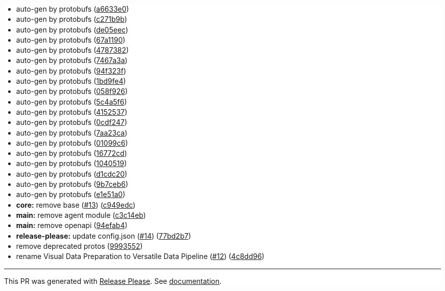 * auto-gen by protobufs ([a6633e0](https://github.com/instill-ai/protogen-python/commit/a6633e09a9e68d41b77508de04f8b8632586320a))
* auto-gen by protobufs ([c271b9b](https://github.com/instill-ai/protogen-python/commit/c271b9bd61795c6e88487c7f0de425ca068c06b6))
* auto-gen by protobufs ([de05eec](https://github.com/instill-ai/protogen-python/commit/de05eec1d5345287314f1e43d497e989e9311e83))
* auto-gen by protobufs ([67a1190](https://github.com/instill-ai/protogen-python/commit/67a1190d0e938eac2640f440fb64d180daeab314))
* auto-gen by protobufs ([4787382](https://github.com/instill-ai/protogen-python/commit/4787382813273da15ca7d415eec346577a4e6712))
* auto-gen by protobufs ([7467a3a](https://github.com/instill-ai/protogen-python/commit/7467a3addbac152469d5feb6637f1dfdba8f4216))
* auto-gen by protobufs ([94f323f](https://github.com/instill-ai/protogen-python/commit/94f323fa97526d1e89c70b8d715596822343397c))
* auto-gen by protobufs ([1bd9fe4](https://github.com/instill-ai/protogen-python/commit/1bd9fe452311177de8f9e0df3e493c9508c1d96d))
* auto-gen by protobufs ([058f926](https://github.com/instill-ai/protogen-python/commit/058f926e32c838a8aac38a4641f21a5791a604a8))
* auto-gen by protobufs ([5c4a5f6](https://github.com/instill-ai/protogen-python/commit/5c4a5f65e9f76ba240809f320c91189c90c35823))
* auto-gen by protobufs ([4152537](https://github.com/instill-ai/protogen-python/commit/4152537905e7d365b1377802599ffd8da46fb603))
* auto-gen by protobufs ([0cdf247](https://github.com/instill-ai/protogen-python/commit/0cdf247fee9f37895844040459046ce2c3f200f4))
* auto-gen by protobufs ([7aa23ca](https://github.com/instill-ai/protogen-python/commit/7aa23ca3938c5a17dd8f18e4d8469de8b6993143))
* auto-gen by protobufs ([01099c6](https://github.com/instill-ai/protogen-python/commit/01099c6b504d9b49eebf0fd1f84204078431f29b))
* auto-gen by protobufs ([16772cd](https://github.com/instill-ai/protogen-python/commit/16772cd54eca91a31050f023ab775da6ea7a64ca))
* auto-gen by protobufs ([1040519](https://github.com/instill-ai/protogen-python/commit/10405194b934309b956c4053e81922bf108c844e))
* auto-gen by protobufs ([d1cdc20](https://github.com/instill-ai/protogen-python/commit/d1cdc20e2a59545a616113d126040d031f2ed180))
* auto-gen by protobufs ([9b7ceb6](https://github.com/instill-ai/protogen-python/commit/9b7ceb65d8bfbe721da1008809015f1f0fb74337))
* auto-gen by protobufs ([e1e51a0](https://github.com/instill-ai/protogen-python/commit/e1e51a062bd03da521a71e07c6a3f60d327fd727))
* **core:** remove base ([#13](https://github.com/instill-ai/protogen-python/issues/13)) ([c949edc](https://github.com/instill-ai/protogen-python/commit/c949edcae1ef8e2b578e9c12b1ed18a961648dab))
* **main:** remove agent module ([c3c14eb](https://github.com/instill-ai/protogen-python/commit/c3c14ebb2cae7b7165fd286a943a647929f06c83))
* **main:** remove openapi ([94efab4](https://github.com/instill-ai/protogen-python/commit/94efab411a20337d8091690bf566028bb1df16c0))
* **release-please:** update config.json ([#14](https://github.com/instill-ai/protogen-python/issues/14)) ([77bd2b7](https://github.com/instill-ai/protogen-python/commit/77bd2b73263486dd1cfc97846162ccfc3bd45dbc))
* remove deprecated protos ([9993552](https://github.com/instill-ai/protogen-python/commit/9993552dabb80d25a0f62eb030d55e7022de11f0))
* rename Visual Data Preparation to Versatile Data Pipeline ([#12](https://github.com/instill-ai/protogen-python/issues/12)) ([4c8dd96](https://github.com/instill-ai/protogen-python/commit/4c8dd96a7ace1df923c3ad0149a2f1d326c64e4d))

---
This PR was generated with [Release Please](https://github.com/googleapis/release-please). See [documentation](https://github.com/googleapis/release-please#release-please).